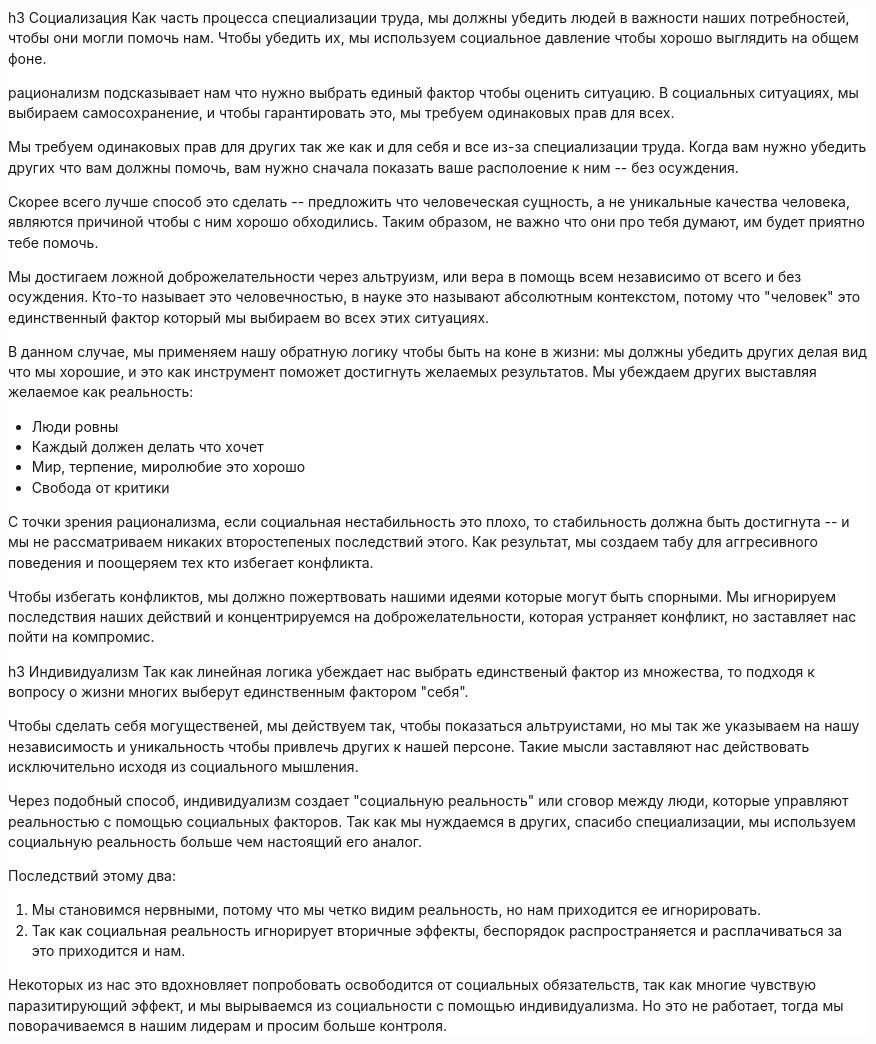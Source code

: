 h3 Социализация
Как часть процесса специализации труда, мы должны убедить людей в важности наших потребностей, чтобы они могли помочь нам. Чтобы убедить их, мы используем социальное давление чтобы хорошо выглядить на общем фоне.

рационализм подсказывает нам что нужно выбрать единый фактор чтобы оценить ситуацию. В социальных ситуациях, мы выбираем самосохранение, и чтобы гарантировать это, мы требуем одинаковых прав для всех.

Мы требуем одинаковых прав для других так же как и для себя и все из-за специализации труда. Когда вам нужно убедить других что вам должны помочь, вам нужно сначала показать ваше располоение к ним -- без осуждения.

Скорее всего лучше способ это сделать -- предложить что человеческая сущность, а не уникальные качества человека, являются причиной чтобы с ним хорошо обходились. Таким образом, не важно что они про тебя думают, им будет приятно тебе помочь.

Мы достигаем ложной доброжелательности через альтруизм, или вера в помощь всем независимо от всего и без осуждения. Кто-то называет это человечностью, в науке это называют абсолютным контекстом, потому что "человек" это единственный фактор который мы выбираем во всех этих ситуациях.

В данном случае, мы применяем нашу обратную логику чтобы быть на коне в жизни: мы должны убедить других делая вид что мы хорошие, и это как инструмент поможет достигнуть желаемых результатов. Мы убеждаем других выставляя желаемое как реальность:
- Люди ровны
- Каждый должен делать что хочет
- Мир, терпение, миролюбие это хорошо
- Свобода от критики

С точки зрения рационализма, если социальная нестабильность это плохо, то стабильность должна быть достигнута -- и мы не рассматриваем никаких второстепеных последствий этого. Как результат, мы создаем табу для аггресивного поведения и поощеряем тех кто избегает конфликта.

Чтобы избегать конфликтов, мы должно пожертвовать нашими идеями которые могут быть спорными. Мы игнорируем последствия наших действий и концентрируемся на доброжелательности, которая устраняет конфликт, но заставляет нас пойти на компромис.

h3 Индивидуализм
Так как линейная логика убеждает нас выбрать единственый фактор из множества, то подходя к вопросу о жизни многих выберут единственным фактором "себя".

Чтобы сделать себя могущественей, мы действуем так, чтобы показаться альтруистами, но мы так же указываем на нашу независимость и уникальность чтобы привлечь других к нашей персоне. Такие мысли заставляют нас действовать исключительно исходя из социального мышления.

Через подобный способ, индивидуализм создает "социальную реальность" или сговор между люди, которые управляют реальностью с помощью социальных факторов. Так как мы нуждаемся в других, спасибо специализации, мы используем социальную реальность больше чем настоящий его аналог.

Последствий этому два: 
1. Мы становимся нервными, потому что мы четко видим реальность, но нам приходится ее игнорировать.
2. Так как социальная реальность игнорирует вторичные эффекты, беспорядок распространяется и расплачиваться за это приходится и нам.

Некоторых из нас это вдохновляет попробовать освободится от социальных обязательств, так как многие чувствую паразитирующий эффект, и мы вырываемся из социальности с помощью индивидуализма. Но это не работает, тогда мы поворачиваемся в нашим лидерам и просим больше контроля.
